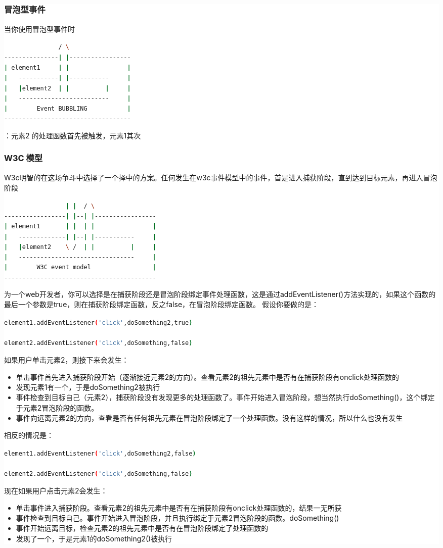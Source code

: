 ### 冒泡型事件

当你使用冒泡型事件时
```bash
               / \
---------------| |-----------------
| element1     | |                |
|   -----------| |-----------     |
|   |element2  | |          |     |
|   -------------------------     |
|        Event BUBBLING           |
-----------------------------------
```
：元素2 的处理函数首先被触发，元素1其次

### W3C 模型

W3c明智的在这场争斗中选择了一个择中的方案。任何发生在w3c事件模型中的事件，首是进入捕获阶段，直到达到目标元素，再进入冒泡阶段
```bash
                 | |  / \
-----------------| |--| |-----------------
| element1       | |  | |                |
|   -------------| |--| |-----------     |
|   |element2    \ /  | |          |     |
|   --------------------------------     |
|        W3C event model                 |
------------------------------------------
```
为一个web开发者，你可以选择是在捕获阶段还是冒泡阶段绑定事件处理函数，这是通过addEventListener()方法实现的，如果这个函数的最后一个参数是true，则在捕获阶段绑定函数，反之false，在冒泡阶段绑定函数。
假设你要做的是：
```bash
element1.addEventListener('click',doSomething2,true)

element2.addEventListener('click',doSomething,false)
```
如果用户单击元素2，则接下来会发生：

- 单击事件首先进入捕获阶段开始（逐渐接近元素2的方向）。查看元素2的祖先元素中是否有在捕获阶段有onclick处理函数的
- 发现元素1有一个，于是doSomething2被执行
- 事件检查到目标自己（元素2），捕获阶段没有发现更多的处理函数了。事件开始进入冒泡阶段，想当然执行doSomething()，这个绑定于元素2冒泡阶段的函数。
- 事件向远离元素2的方向，查看是否有任何祖先元素在冒泡阶段绑定了一个处理函数。没有这样的情况，所以什么也没有发生
 
相反的情况是：
```bash
element1.addEventListener('click',doSomething2,false)

element2.addEventListener('click',doSomething,false)
```
现在如果用户点击元素2会发生：

- 单击事件进入捕获阶段。查看元素2的祖先元素中是否有在捕获阶段有onclick处理函数的，结果一无所获
- 事件检查到目标自己。事件开始进入冒泡阶段，并且执行绑定于元素2冒泡阶段的函数。doSomething()
- 事件开始远离目标，检查元素2的祖先元素中是否有在冒泡阶段绑定了处理函数的
- 发现了一个，于是元素1的doSomething2()被执行
